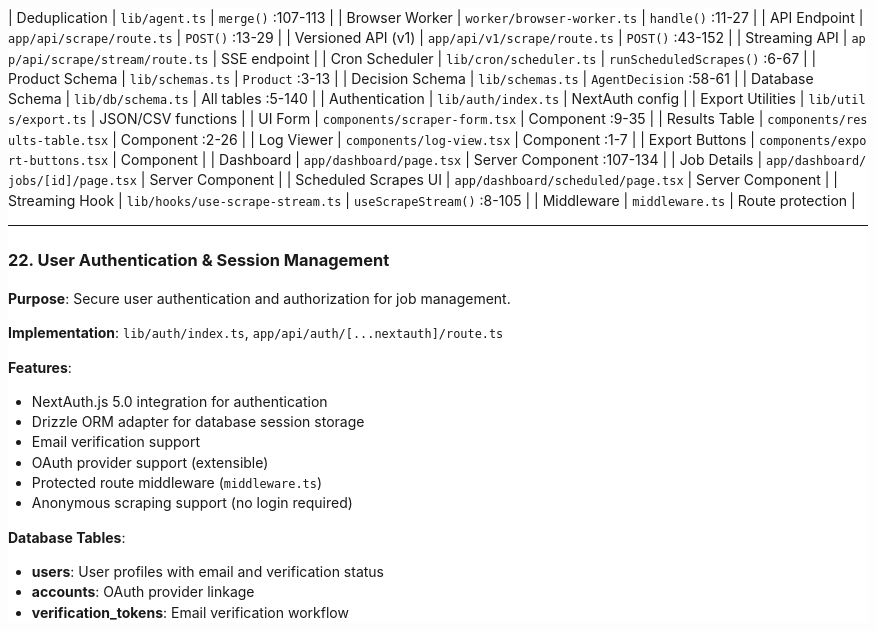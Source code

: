 | Deduplication | `lib/agent.ts` | `merge()` :107-113 |
| Browser Worker | `worker/browser-worker.ts` | `handle()` :11-27 |
| API Endpoint | `app/api/scrape/route.ts` | `POST()` :13-29 |
| Versioned API (v1) | `app/api/v1/scrape/route.ts` | `POST()` :43-152 |
| Streaming API | `app/api/scrape/stream/route.ts` | SSE endpoint |
| Cron Scheduler | `lib/cron/scheduler.ts` | `runScheduledScrapes()` :6-67 |
| Product Schema | `lib/schemas.ts` | `Product` :3-13 |
| Decision Schema | `lib/schemas.ts` | `AgentDecision` :58-61 |
| Database Schema | `lib/db/schema.ts` | All tables :5-140 |
| Authentication | `lib/auth/index.ts` | NextAuth config |
| Export Utilities | `lib/utils/export.ts` | JSON/CSV functions |
| UI Form | `components/scraper-form.tsx` | Component :9-35 |
| Results Table | `components/results-table.tsx` | Component :2-26 |
| Log Viewer | `components/log-view.tsx` | Component :1-7 |
| Export Buttons | `components/export-buttons.tsx` | Component |
| Dashboard | `app/dashboard/page.tsx` | Server Component :107-134 |
| Job Details | `app/dashboard/jobs/[id]/page.tsx` | Server Component |
| Scheduled Scrapes UI | `app/dashboard/scheduled/page.tsx` | Server Component |
| Streaming Hook | `lib/hooks/use-scrape-stream.ts` | `useScrapeStream()` :8-105 |
| Middleware | `middleware.ts` | Route protection |

---

### 22. User Authentication & Session Management
**Purpose**: Secure user authentication and authorization for job management.

**Implementation**: `lib/auth/index.ts`, `app/api/auth/[...nextauth]/route.ts`

**Features**:
- NextAuth.js 5.0 integration for authentication
- Drizzle ORM adapter for database session storage
- Email verification support
- OAuth provider support (extensible)
- Protected route middleware (`middleware.ts`)
- Anonymous scraping support (no login required)

**Database Tables**:
- **users**: User profiles with email and verification status
- **accounts**: OAuth provider linkage
- **verification_tokens**: Email verification workflow

